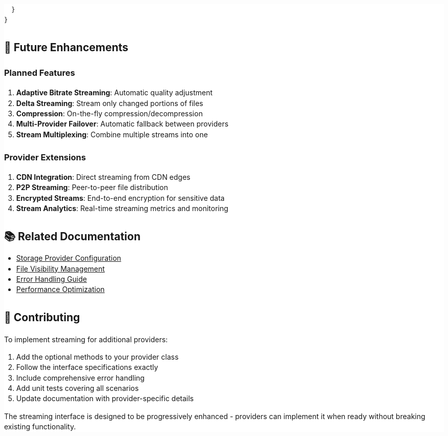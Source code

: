 ```typescript
  }
}
```

## 🔮 **Future Enhancements**

### Planned Features
1. **Adaptive Bitrate Streaming**: Automatic quality adjustment
2. **Delta Streaming**: Stream only changed portions of files
3. **Compression**: On-the-fly compression/decompression
4. **Multi-Provider Failover**: Automatic fallback between providers
5. **Stream Multiplexing**: Combine multiple streams into one

### Provider Extensions
1. **CDN Integration**: Direct streaming from CDN edges
2. **P2P Streaming**: Peer-to-peer file distribution
3. **Encrypted Streams**: End-to-end encryption for sensitive data
4. **Stream Analytics**: Real-time streaming metrics and monitoring

## 📚 **Related Documentation**

- [Storage Provider Configuration](./STORAGE_PROVIDERS.md)
- [File Visibility Management](./VISIBILITY_MANAGEMENT.md)
- [Error Handling Guide](./ERROR_HANDLING.md)
- [Performance Optimization](./PERFORMANCE.md)

## 🤝 **Contributing**

To implement streaming for additional providers:

1. Add the optional methods to your provider class
2. Follow the interface specifications exactly
3. Include comprehensive error handling
4. Add unit tests covering all scenarios
5. Update documentation with provider-specific details

The streaming interface is designed to be progressively enhanced - providers can implement it when ready without breaking existing functionality.